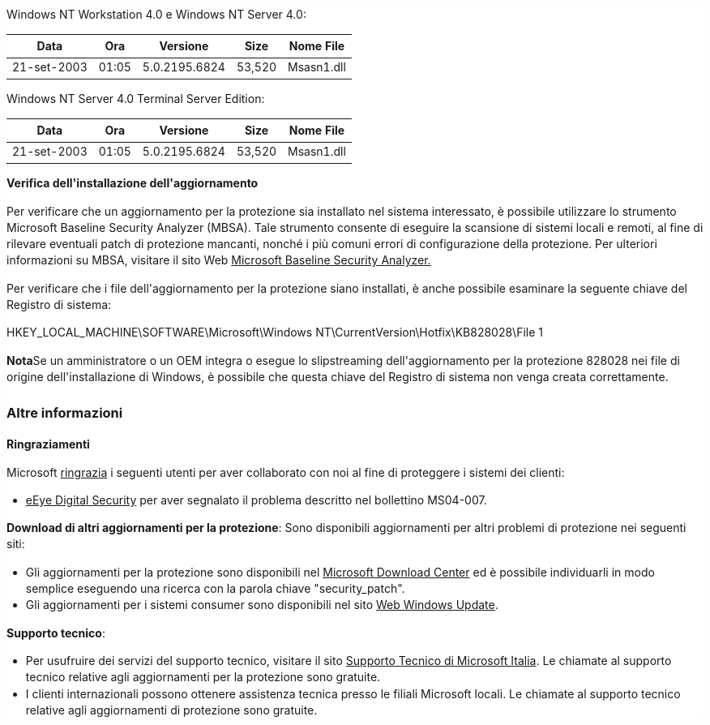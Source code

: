 Windows NT Workstation 4.0 e Windows NT Server 4.0:

| Data        | Ora   | Versione      | Size   | Nome File  |
|-------------|-------|---------------|--------|------------|
| 21-set-2003 | 01:05 | 5.0.2195.6824 | 53,520 | Msasn1.dll |

Windows NT Server 4.0 Terminal Server Edition:

| Data        | Ora   | Versione      | Size   | Nome File  |
|-------------|-------|---------------|--------|------------|
| 21-set-2003 | 01:05 | 5.0.2195.6824 | 53,520 | Msasn1.dll |

**Verifica dell'installazione dell'aggiornamento**

Per verificare che un aggiornamento per la protezione sia installato nel sistema interessato, è possibile utilizzare lo strumento Microsoft Baseline Security Analyzer (MBSA). Tale strumento consente di eseguire la scansione di sistemi locali e remoti, al fine di rilevare eventuali patch di protezione mancanti, nonché i più comuni errori di configurazione della protezione. Per ulteriori informazioni su MBSA, visitare il sito Web [Microsoft Baseline Security Analyzer.](http://go.microsoft.com/fwlink/?linkid=21134)

Per verificare che i file dell'aggiornamento per la protezione siano installati, è anche possibile esaminare la seguente chiave del Registro di sistema:

HKEY\_LOCAL\_MACHINE\\SOFTWARE\\Microsoft\\Windows NT\\CurrentVersion\\Hotfix\\KB828028\\File 1

**Nota**Se un amministratore o un OEM integra o esegue lo slipstreaming dell'aggiornamento per la protezione 828028 nei file di origine dell'installazione di Windows, è possibile che questa chiave del Registro di sistema non venga creata correttamente.

### Altre informazioni

**Ringraziamenti**

Microsoft [ringrazia](http://www.microsoft.com/technet/security/bulletin/policy.asp) i seguenti utenti per aver collaborato con noi al fine di proteggere i sistemi dei clienti:

-   [eEye Digital Security](http://www.eeye.com/html) per aver segnalato il problema descritto nel bollettino MS04-007.

**Download di altri aggiornamenti per la protezione**:
Sono disponibili aggiornamenti per altri problemi di protezione nei seguenti siti:

-   Gli aggiornamenti per la protezione sono disponibili nel [Microsoft Download Center](http://www.microsoft.com/downloads/search.aspx?opsysid=1&search=keyword&value='security_patch'&displaylang=en) ed è possibile individuarli in modo semplice eseguendo una ricerca con la parola chiave "security\_patch".
-   Gli aggiornamenti per i sistemi consumer sono disponibili nel sito [Web Windows Update](http://v4.windowsupdate.microsoft.com/it/default.asp).

**Supporto tecnico**:

-   Per usufruire dei servizi del supporto tecnico, visitare il sito [Supporto Tecnico di Microsoft Italia](http://support.microsoft.com/default.aspx?ln=it&x=18&y=12). Le chiamate al supporto tecnico relative agli aggiornamenti per la protezione sono gratuite.
-   I clienti internazionali possono ottenere assistenza tecnica presso le filiali Microsoft locali. Le chiamate al supporto tecnico relative agli aggiornamenti di protezione sono gratuite.
